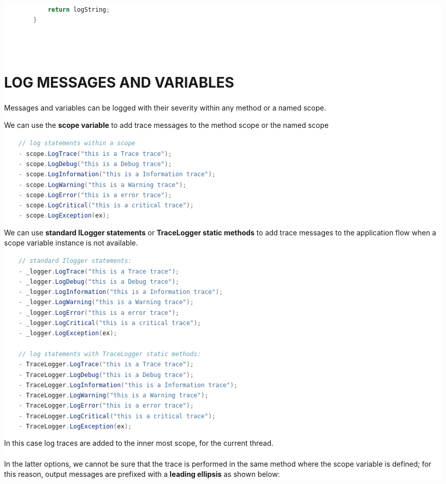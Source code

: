 ```c#
            return logString;
        }
```
<br><br>
# LOG MESSAGES AND VARIABLES

Messages and variables can be logged with their severity within any method or a named scope.

We can use the __scope variable__ to add trace messages to the method scope or the named scope
```c#
	// log statements within a scope
	- scope.LogTrace("this is a Trace trace");
	- scope.LogDebug("this is a Debug trace");
	- scope.LogInformation("this is a Information trace");
	- scope.LogWarning("this is a Warning trace");
	- scope.LogError("this is a error trace");
	- scope.LogCritical("this is a critical trace");
	- scope.LogException(ex);
```
We can use __standard ILogger statements__ or __TraceLogger static methods__ to add trace messages to the application flow when a scope variable instance is not available.

```c#
	// standard Ilogger statements:
	- _logger.LogTrace("this is a Trace trace");
	- _logger.LogDebug("this is a Debug trace");
	- _logger.LogInformation("this is a Information trace");
	- _logger.LogWarning("this is a Warning trace");
	- _logger.LogError("this is a error trace");
	- _logger.LogCritical("this is a critical trace");
	- _logger.LogException(ex);

	// log statements with TraceLogger static methods:
	- TraceLogger.LogTrace("this is a Trace trace");
	- TraceLogger.LogDebug("this is a Debug trace");
	- TraceLogger.LogInformation("this is a Information trace");
	- TraceLogger.LogWarning("this is a Warning trace");
	- TraceLogger.LogError("this is a error trace");
	- TraceLogger.LogCritical("this is a critical trace");
	- TraceLogger.LogException(ex);
```
In this case log traces are added to the inner most scope, for the current thread.<br><br>
In the latter options, we cannot be sure that the trace is performed in the same method where the scope variable is defined; for this reason, output messages are prefixed with a __leading ellipsis__ as shown below:<br>